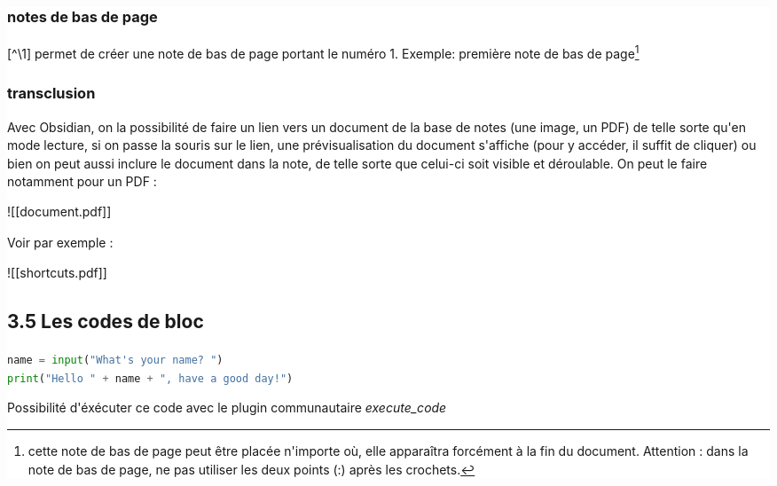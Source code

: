 ### notes de bas de page

\[\^\1\] permet de créer une note de bas de page portant le numéro 1. Exemple: 
première note de bas de page[^1]

[^1]:cette note de bas de page peut être placée n'importe où, elle apparaîtra forcément à la fin du document. Attention : dans la note de bas de page, ne pas utiliser les deux points (:) après les crochets.

### transclusion

Avec Obsidian, on la possibilité de faire un lien vers un document de la base de notes (une image, un PDF) de telle sorte qu'en mode lecture, si on passe la souris sur le lien, une prévisualisation du document s'affiche (pour y accéder, il suffit de cliquer) ou bien on peut aussi inclure le document dans la note, de telle sorte que celui-ci soit visible et déroulable. 
On peut le faire notamment pour un PDF : 

!\[\[document.pdf\]\]

Voir par exemple :

![[shortcuts.pdf]]

## 3.5 Les codes de bloc

```python
name = input("What's your name? ")
print("Hello " + name + ", have a good day!")
```

Possibilité d'éxécuter ce code avec le plugin communautaire *execute_code*